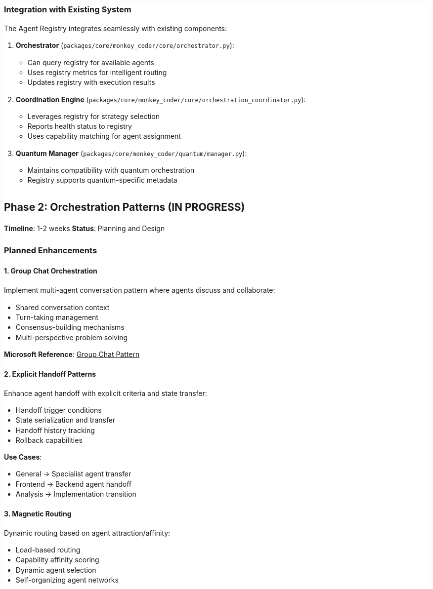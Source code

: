 ### Integration with Existing System

The Agent Registry integrates seamlessly with existing components:

1. **Orchestrator** (`packages/core/monkey_coder/core/orchestrator.py`):
   - Can query registry for available agents
   - Uses registry metrics for intelligent routing
   - Updates registry with execution results

2. **Coordination Engine** (`packages/core/monkey_coder/core/orchestration_coordinator.py`):
   - Leverages registry for strategy selection
   - Reports health status to registry
   - Uses capability matching for agent assignment

3. **Quantum Manager** (`packages/core/monkey_coder/quantum/manager.py`):
   - Maintains compatibility with quantum orchestration
   - Registry supports quantum-specific metadata

## Phase 2: Orchestration Patterns (IN PROGRESS)

**Timeline**: 1-2 weeks
**Status**: Planning and Design

### Planned Enhancements

#### 1. Group Chat Orchestration
Implement multi-agent conversation pattern where agents discuss and collaborate:
- Shared conversation context
- Turn-taking management
- Consensus-building mechanisms
- Multi-perspective problem solving

**Microsoft Reference**: [Group Chat Pattern](https://learn.microsoft.com/en-us/semantic-kernel/frameworks/agent/agent-architecture)

#### 2. Explicit Handoff Patterns
Enhance agent handoff with explicit criteria and state transfer:
- Handoff trigger conditions
- State serialization and transfer
- Handoff history tracking
- Rollback capabilities

**Use Cases**:
- General → Specialist agent transfer
- Frontend → Backend agent handoff
- Analysis → Implementation transition

#### 3. Magnetic Routing
Dynamic routing based on agent attraction/affinity:
- Load-based routing
- Capability affinity scoring
- Dynamic agent selection
- Self-organizing agent networks
